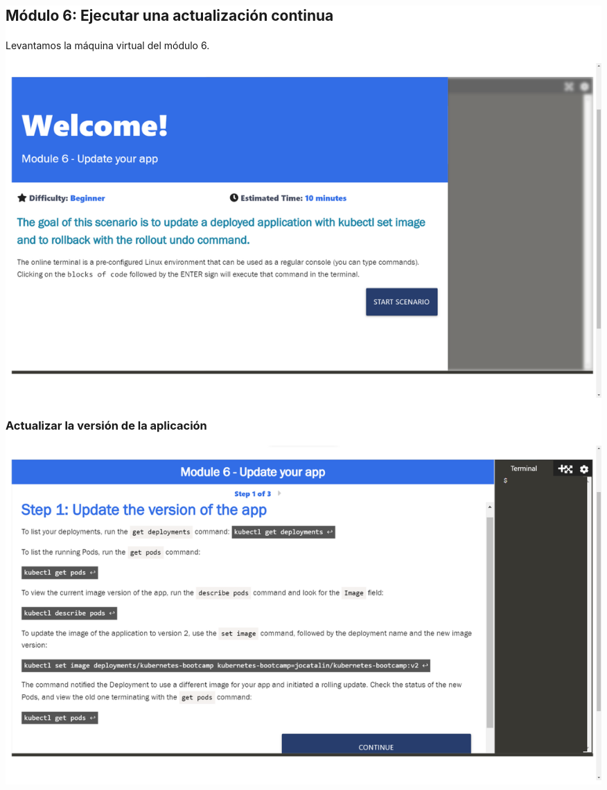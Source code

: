 ## Módulo 6: Ejecutar una actualización continua

Levantamos la máquina virtual del módulo 6.

![80](doc/80.png)

### Actualizar la versión de la aplicación

![81](doc/81.png)
